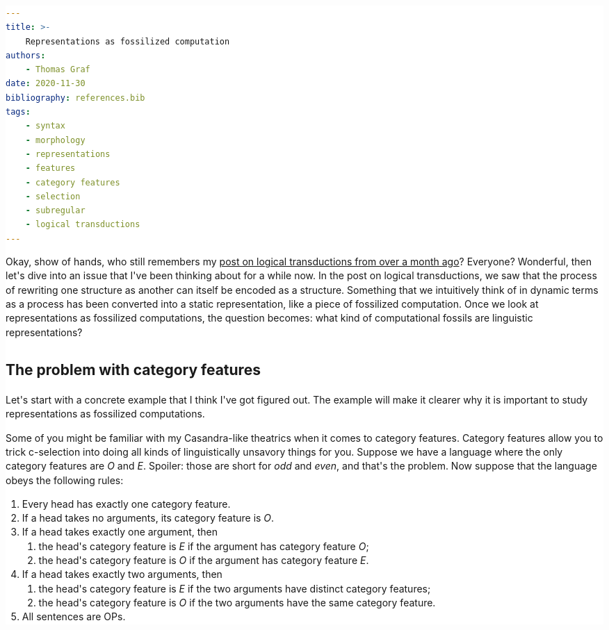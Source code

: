 ```yaml
---
title: >-
    Representations as fossilized computation
authors:
    - Thomas Graf
date: 2020-11-30
bibliography: references.bib
tags:
    - syntax
    - morphology
    - representations
    - features
    - category features
    - selection
    - subregular
    - logical transductions
---
```



Okay, show of hands, who still remembers my [post on logical transductions from over a month ago]({filename}/Tutorials/logicaltransductions_basics.md)?
Everyone?
Wonderful, then let's dive into an issue that I've been thinking about for a while now.
In the post on logical transductions, we saw that the process of rewriting one structure as another can itself be encoded as a structure.
Something that we intuitively think of in dynamic terms as a process has been converted into a static representation, like a piece of fossilized computation.
Once we look at representations as fossilized computations, the question becomes: what kind of computational fossils are linguistic representations?



## The problem with category features

Let's start with a concrete example that I think I've got figured out.
The example will make it clearer why it is important to study representations as fossilized computations.

Some of you might be familiar with my Casandra-like theatrics when it comes to category features.
Category features allow you to trick c-selection into doing all kinds of linguistically unsavory things for you.
Suppose we have a language where the only category features are *O* and *E*.
Spoiler: those are short for *odd* and *even*, and that's the problem.
Now suppose that the language obeys the following rules:

1.  Every head has exactly one category feature.
1.  If a head takes no arguments, its category feature is *O*.
1.  If a head takes exactly one argument, then 
    1.  the head's category feature is *E* if the argument has category feature *O*;
    1.  the head's category feature is *O* if the argument has category feature *E*.
1.  If a head takes exactly two arguments, then
    1.  the head's category feature is *E* if the two arguments have distinct category features;
    1.  the head's category feature is *O* if the two arguments have the same category feature.
1.  All sentences are OPs.
